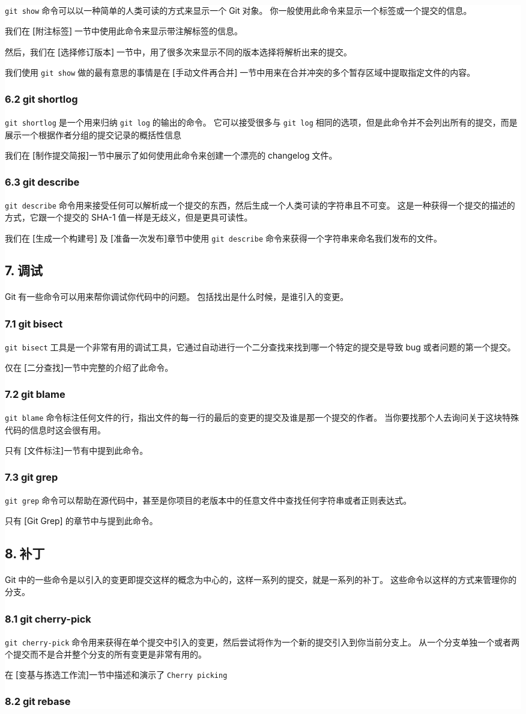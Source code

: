 `git show` 命令可以以一种简单的人类可读的方式来显示一个 Git 对象。 你一般使用此命令来显示一个标签或一个提交的信息。

我们在 [附注标签] 一节中使用此命令来显示带注解标签的信息。

然后，我们在 [选择修订版本] 一节中，用了很多次来显示不同的版本选择将解析出来的提交。

我们使用 `git show` 做的最有意思的事情是在 [手动文件再合并] 一节中用来在合并冲突的多个暂存区域中提取指定文件的内容。

### 6.2 git shortlog

`git shortlog` 是一个用来归纳 `git log` 的输出的命令。 它可以接受很多与 `git log` 相同的选项，但是此命令并不会列出所有的提交，而是展示一个根据作者分组的提交记录的概括性信息

我们在 [制作提交简报]一节中展示了如何使用此命令来创建一个漂亮的 changelog 文件。

### 6.3 git describe

`git describe` 命令用来接受任何可以解析成一个提交的东西，然后生成一个人类可读的字符串且不可变。 这是一种获得一个提交的描述的方式，它跟一个提交的 SHA-1 值一样是无歧义，但是更具可读性。

我们在 [生成一个构建号] 及 [准备一次发布]章节中使用 `git describe` 命令来获得一个字符串来命名我们发布的文件。

## 7. 调试

Git 有一些命令可以用来帮你调试你代码中的问题。 包括找出是什么时候，是谁引入的变更。

### 7.1 git bisect

`git bisect` 工具是一个非常有用的调试工具，它通过自动进行一个二分查找来找到哪一个特定的提交是导致 bug 或者问题的第一个提交。

仅在 [二分查找]一节中完整的介绍了此命令。

### 7.2 git blame

`git blame` 命令标注任何文件的行，指出文件的每一行的最后的变更的提交及谁是那一个提交的作者。 当你要找那个人去询问关于这块特殊代码的信息时这会很有用。

只有 [文件标注]一节有中提到此命令。

### 7.3 git grep

`git grep` 命令可以帮助在源代码中，甚至是你项目的老版本中的任意文件中查找任何字符串或者正则表达式。

只有 [Git Grep] 的章节中与提到此命令。

## 8. 补丁

Git 中的一些命令是以引入的变更即提交这样的概念为中心的，这样一系列的提交，就是一系列的补丁。 这些命令以这样的方式来管理你的分支。

### 8.1 git cherry-pick

`git cherry-pick` 命令用来获得在单个提交中引入的变更，然后尝试将作为一个新的提交引入到你当前分支上。 从一个分支单独一个或者两个提交而不是合并整个分支的所有变更是非常有用的。

在 [变基与拣选工作流]一节中描述和演示了 `Cherry picking`

### 8.2 git rebase
